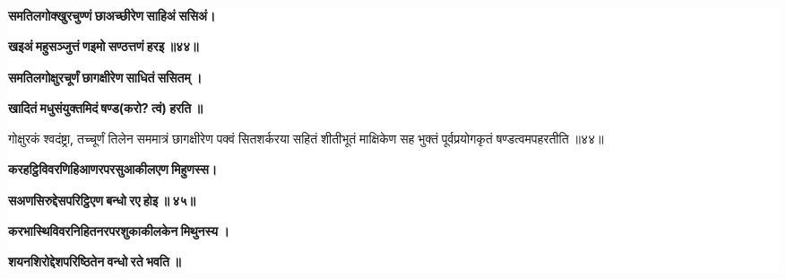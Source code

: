 **समतिलगोक्खुरचुण्णं छाअच्छीरेण साहिअं ससिअं।**

**खइअं महुसञ्जुत्तं णइमो सण्ठत्तणं हरइ ॥४४॥**

**समतिलगोक्षुरचूर्णं छागक्षीरेण साधितं ससितम् ।**

**खादितं मधुसंयुक्तमिदं षण्ड(करो? त्वं) हरति ॥**

गोक्षुरकं श्वदंष्ट्रा, तच्चूर्णं तिलेन सममात्रं छागक्षीरेण पक्वं सितशर्करया सहितं शीतीभूतं माक्षिकेण सह भुक्तं पूर्वप्रयोगकृतं षण्डत्वमपहरतीति ॥४४॥

**करहट्ठिविवरणिहिआणरपरसुआकीलएण मिहुणस्स।**

**सअणसिरुद्देसपरिट्ठिएण बन्धो रए होइ ॥ ४५॥**

**करभास्थिविवरनिहितनरपरशुकाकीलकेन मिथुनस्य ।**

**शयनशिरोद्देशपरिष्ठितेन वन्धो रते भवति ॥**

